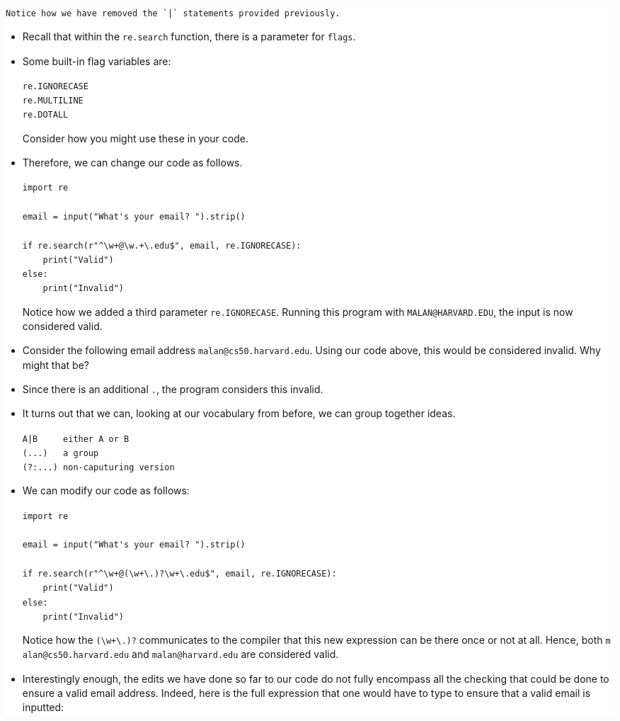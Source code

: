     Notice how we have removed the `|` statements provided previously.
    
- Recall that within the `re.search` function, there is a parameter for `flags`.
- Some built-in flag variables are:
    
    ```python
    re.IGNORECASE
    re.MULTILINE
    re.DOTALL
    ```
    
    Consider how you might use these in your code.
    
- Therefore, we can change our code as follows.
    
    ```
    import re
    
    email = input("What's your email? ").strip()
    
    if re.search(r"^\w+@\w.+\.edu$", email, re.IGNORECASE):
        print("Valid")
    else:
        print("Invalid")
    ```
    
    Notice how we added a third parameter `re.IGNORECASE`. Running this program with `MALAN@HARVARD.EDU`, the input is now considered valid.
    
- Consider the following email address `malan@cs50.harvard.edu`. Using our code above, this would be considered invalid. Why might that be?
- Since there is an additional `.`, the program considers this invalid.
- It turns out that we can, looking at our vocabulary from before, we can group together ideas.
    
    ```
    A|B     either A or B
    (...)   a group
    (?:...) non-caputuring version
    ```
    
- We can modify our code as follows:
    
    ```
    import re
    
    email = input("What's your email? ").strip()
    
    if re.search(r"^\w+@(\w+\.)?\w+\.edu$", email, re.IGNORECASE):
        print("Valid")
    else:
        print("Invalid")
    ```
    
    Notice how the `(\w+\.)?` communicates to the compiler that this new expression can be there once or not at all. Hence, both `malan@cs50.harvard.edu` and `malan@harvard.edu` are considered valid.
    
- Interestingly enough, the edits we have done so far to our code do not fully encompass all the checking that could be done to ensure a valid email address. Indeed, here is the full expression that one would have to type to ensure that a valid email is inputted:
    
